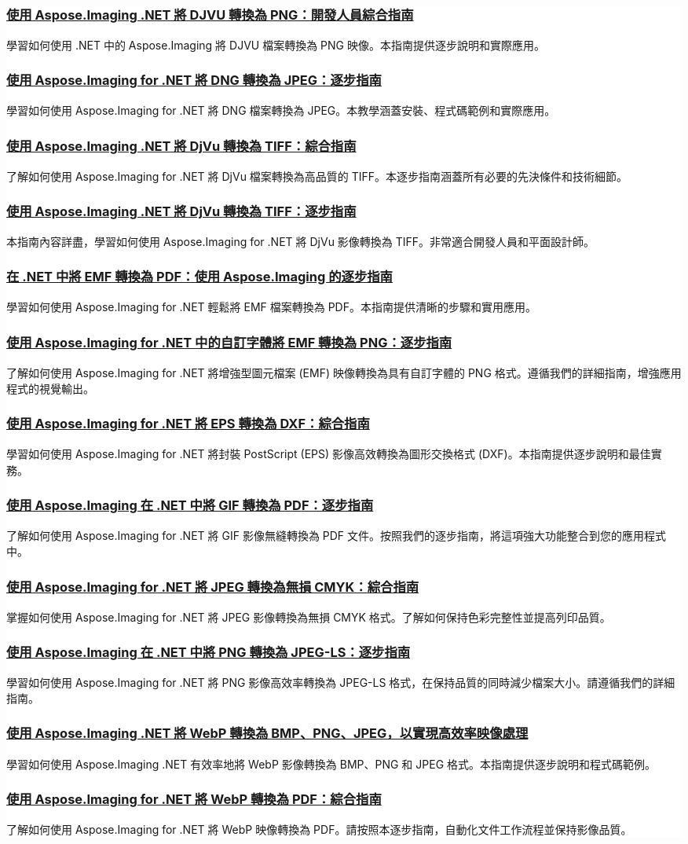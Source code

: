 ### [使用 Aspose.Imaging .NET 將 DJVU 轉換為 PNG：開發人員綜合指南](./convert-djvu-to-png-aspose-imaging-net/)
學習如何使用 .NET 中的 Aspose.Imaging 將 DJVU 檔案轉換為 PNG 映像。本指南提供逐步說明和實際應用。

### [使用 Aspose.Imaging for .NET 將 DNG 轉換為 JPEG：逐步指南](./convert-dng-to-jpeg-aspose-imaging-net/)
學習如何使用 Aspose.Imaging for .NET 將 DNG 檔案轉換為 JPEG。本教學涵蓋安裝、程式碼範例和實際應用。

### [使用 Aspose.Imaging .NET 將 DjVu 轉換為 TIFF：綜合指南](./convert-djvu-to-tiff-aspose-imaging-dotnet/)
了解如何使用 Aspose.Imaging for .NET 將 DjVu 檔案轉換為高品質的 TIFF。本逐步指南涵蓋所有必要的先決條件和技術細節。

### [使用 Aspose.Imaging .NET 將 DjVu 轉換為 TIFF：逐步指南](./convert-djvu-tiff-aspose-imaging-net/)
本指南內容詳盡，學習如何使用 Aspose.Imaging for .NET 將 DjVu 影像轉換為 TIFF。非常適合開發人員和平面設計師。

### [在 .NET 中將 EMF 轉換為 PDF：使用 Aspose.Imaging 的逐步指南](./convert-emf-to-pdf-aspose-imaging-net/)
學習如何使用 Aspose.Imaging for .NET 輕鬆將 EMF 檔案轉換為 PDF。本指南提供清晰的步驟和實用應用。

### [使用 Aspose.Imaging for .NET 中的自訂字體將 EMF 轉換為 PNG：逐步指南](./convert-emf-to-png-custom-fonts-aspose-imaging/)
了解如何使用 Aspose.Imaging for .NET 將增強型圖元檔案 (EMF) 映像轉換為具有自訂字體的 PNG 格式。遵循我們的詳細指南，增強應用程式的視覺輸出。

### [使用 Aspose.Imaging for .NET 將 EPS 轉換為 DXF：綜合指南](./convert-eps-to-dxf-aspose-imaging-net/)
學習如何使用 Aspose.Imaging for .NET 將封裝 PostScript (EPS) 影像高效轉換為圖形交換格式 (DXF)。本指南提供逐步說明和最佳實務。

### [使用 Aspose.Imaging 在 .NET 中將 GIF 轉換為 PDF：逐步指南](./convert-gif-to-pdf-aspose-imaging-net/)
了解如何使用 Aspose.Imaging for .NET 將 GIF 影像無縫轉換為 PDF 文件。按照我們的逐步指南，將這項強大功能整合到您的應用程式中。

### [使用 Aspose.Imaging for .NET 將 JPEG 轉換為無損 CMYK：綜合指南](./convert-jpeg-cmyk-aspose-imaging-net/)
掌握如何使用 Aspose.Imaging for .NET 將 JPEG 影像轉換為無損 CMYK 格式。了解如何保持色彩完整性並提高列印品質。

### [使用 Aspose.Imaging 在 .NET 中將 PNG 轉換為 JPEG-LS：逐步指南](./convert-png-jpegls-aspose-imaging-net/)
學習如何使用 Aspose.Imaging for .NET 將 PNG 影像高效率轉換為 JPEG-LS 格式，在保持品質的同時減少檔案大小。請遵循我們的詳細指南。

### [使用 Aspose.Imaging .NET 將 WebP 轉換為 BMP、PNG、JPEG，以實現高效率映像處理](./convert-webp-to-bmp-png-jpeg-aspose-imaging-net/)
學習如何使用 Aspose.Imaging .NET 有效率地將 WebP 影像轉換為 BMP、PNG 和 JPEG 格式。本指南提供逐步說明和程式碼範例。

### [使用 Aspose.Imaging for .NET 將 WebP 轉換為 PDF：綜合指南](./convert-webp-to-pdf-aspose-imaging-net/)
了解如何使用 Aspose.Imaging for .NET 將 WebP 映像轉換為 PDF。請按照本逐步指南，自動化文件工作流程並保持影像品質。
